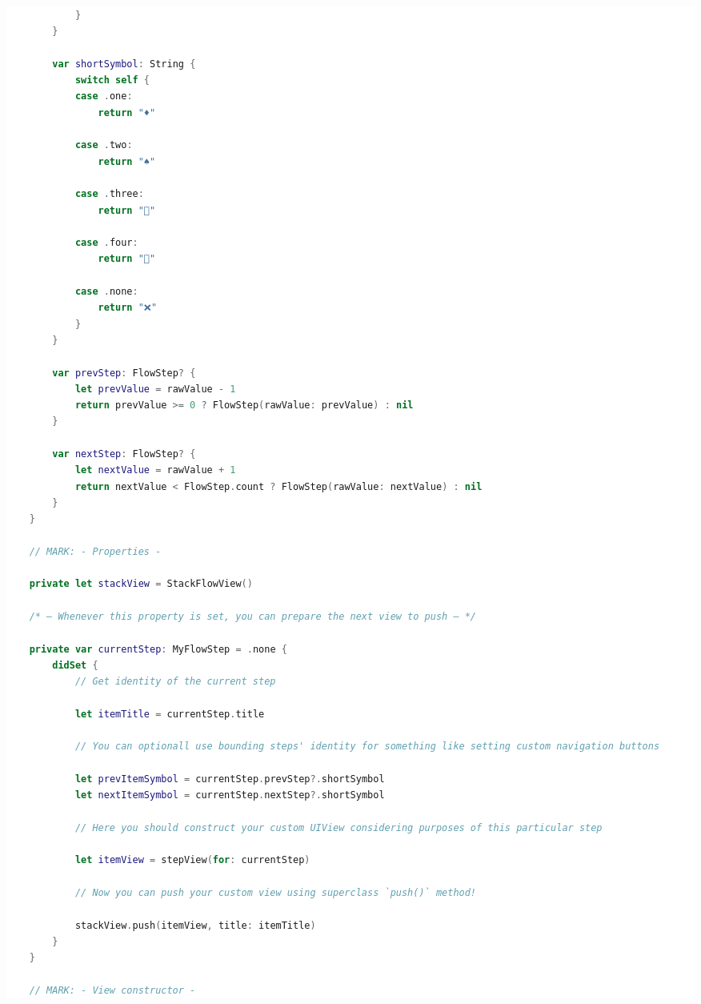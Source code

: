 ```Swift
			}
		}

		var shortSymbol: String {
			switch self {
			case .one:
				return "♦️"

			case .two:
				return "♠️"

			case .three:
				return "💎"

			case .four:
				return "🔮"

			case .none:
				return "❌"
			}
		}

		var prevStep: FlowStep? {
			let prevValue = rawValue - 1
			return prevValue >= 0 ? FlowStep(rawValue: prevValue) : nil
		}

		var nextStep: FlowStep? {
			let nextValue = rawValue + 1
			return nextValue < FlowStep.count ? FlowStep(rawValue: nextValue) : nil
		}
	}

    // MARK: - Properties -

    private let stackView = StackFlowView()

    /* — Whenever this property is set, you can prepare the next view to push — */

    private var currentStep: MyFlowStep = .none {
		didSet {
			// Get identity of the current step

			let itemTitle = currentStep.title

			// You can optionall use bounding steps' identity for something like setting custom navigation buttons

			let prevItemSymbol = currentStep.prevStep?.shortSymbol
			let nextItemSymbol = currentStep.nextStep?.shortSymbol

			// Here you should construct your custom UIView considering purposes of this particular step

			let itemView = stepView(for: currentStep)

			// Now you can push your custom view using superclass `push()` method!

			stackView.push(itemView, title: itemTitle)
		}
	}

	// MARK: - View constructor -
```